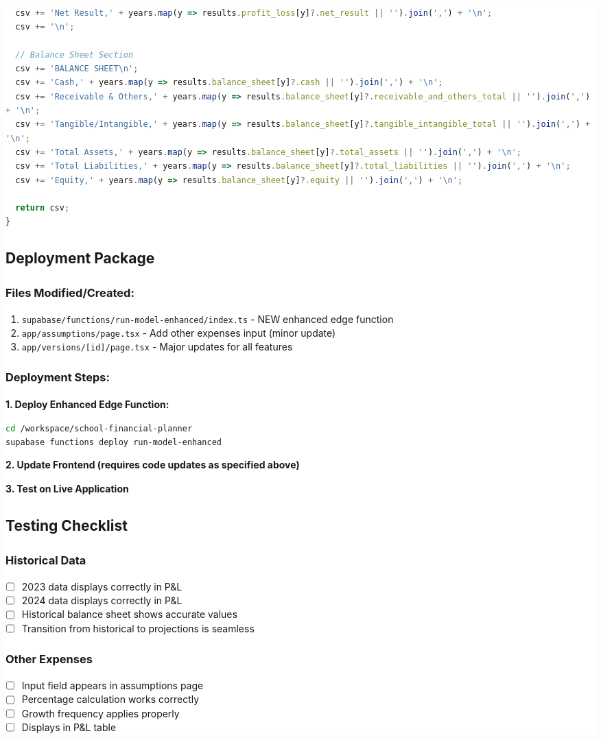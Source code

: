 ```typescript
  csv += 'Net Result,' + years.map(y => results.profit_loss[y]?.net_result || '').join(',') + '\n';
  csv += '\n';
  
  // Balance Sheet Section
  csv += 'BALANCE SHEET\n';
  csv += 'Cash,' + years.map(y => results.balance_sheet[y]?.cash || '').join(',') + '\n';
  csv += 'Receivable & Others,' + years.map(y => results.balance_sheet[y]?.receivable_and_others_total || '').join(',') + '\n';
  csv += 'Tangible/Intangible,' + years.map(y => results.balance_sheet[y]?.tangible_intangible_total || '').join(',') + '\n';
  csv += 'Total Assets,' + years.map(y => results.balance_sheet[y]?.total_assets || '').join(',') + '\n';
  csv += 'Total Liabilities,' + years.map(y => results.balance_sheet[y]?.total_liabilities || '').join(',') + '\n';
  csv += 'Equity,' + years.map(y => results.balance_sheet[y]?.equity || '').join(',') + '\n';
  
  return csv;
}
```

## Deployment Package

### Files Modified/Created:
1. `supabase/functions/run-model-enhanced/index.ts` - NEW enhanced edge function
2. `app/assumptions/page.tsx` - Add other expenses input (minor update)
3. `app/versions/[id]/page.tsx` - Major updates for all features

### Deployment Steps:

**1. Deploy Enhanced Edge Function:**
```bash
cd /workspace/school-financial-planner
supabase functions deploy run-model-enhanced
```

**2. Update Frontend (requires code updates as specified above)**

**3. Test on Live Application**

## Testing Checklist

### Historical Data
- [ ] 2023 data displays correctly in P&L
- [ ] 2024 data displays correctly in P&L
- [ ] Historical balance sheet shows accurate values
- [ ] Transition from historical to projections is seamless

### Other Expenses
- [ ] Input field appears in assumptions page
- [ ] Percentage calculation works correctly
- [ ] Growth frequency applies properly
- [ ] Displays in P&L table
